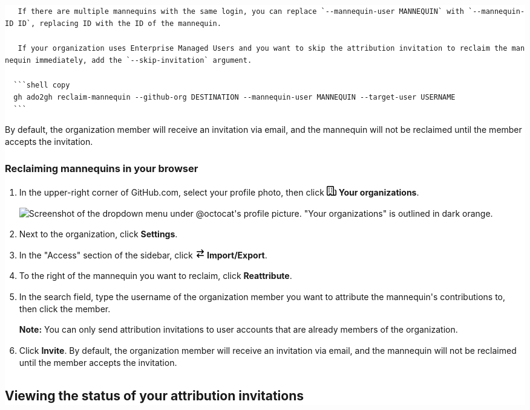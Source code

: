        If there are multiple mannequins with the same login, you can replace `--mannequin-user MANNEQUIN` with `--mannequin-ID ID`, replacing ID with the ID of the mannequin.
   
       If your organization uses Enterprise Managed Users and you want to skip the attribution invitation to reclaim the mannequin immediately, add the `--skip-invitation` argument.

      ```shell copy
      gh ado2gh reclaim-mannequin --github-org DESTINATION --mannequin-user MANNEQUIN --target-user USERNAME
      ```

By default, the organization member will receive an invitation via email, and the mannequin will not be reclaimed until the member accepts the invitation.

### Reclaiming mannequins in your browser

1. In the upper-right corner of GitHub.com, select your profile photo, then click <svg version="1.1" width="16" height="16" viewBox="0 0 16 16" class="octicon octicon-organization" aria-hidden="true"><path d="M1.75 16A1.75 1.75 0 0 1 0 14.25V1.75C0 .784.784 0 1.75 0h8.5C11.216 0 12 .784 12 1.75v12.5c0 .085-.006.168-.018.25h2.268a.25.25 0 0 0 .25-.25V8.285a.25.25 0 0 0-.111-.208l-1.055-.703a.749.749 0 1 1 .832-1.248l1.055.703c.487.325.779.871.779 1.456v5.965A1.75 1.75 0 0 1 14.25 16h-3.5a.766.766 0 0 1-.197-.026c-.099.017-.2.026-.303.026h-3a.75.75 0 0 1-.75-.75V14h-1v1.25a.75.75 0 0 1-.75.75Zm-.25-1.75c0 .138.112.25.25.25H4v-1.25a.75.75 0 0 1 .75-.75h2.5a.75.75 0 0 1 .75.75v1.25h2.25a.25.25 0 0 0 .25-.25V1.75a.25.25 0 0 0-.25-.25h-8.5a.25.25 0 0 0-.25.25ZM3.75 6h.5a.75.75 0 0 1 0 1.5h-.5a.75.75 0 0 1 0-1.5ZM3 3.75A.75.75 0 0 1 3.75 3h.5a.75.75 0 0 1 0 1.5h-.5A.75.75 0 0 1 3 3.75Zm4 3A.75.75 0 0 1 7.75 6h.5a.75.75 0 0 1 0 1.5h-.5A.75.75 0 0 1 7 6.75ZM7.75 3h.5a.75.75 0 0 1 0 1.5h-.5a.75.75 0 0 1 0-1.5ZM3 9.75A.75.75 0 0 1 3.75 9h.5a.75.75 0 0 1 0 1.5h-.5A.75.75 0 0 1 3 9.75ZM7.75 9h.5a.75.75 0 0 1 0 1.5h-.5a.75.75 0 0 1 0-1.5Z"></path></svg> **Your organizations**.

   ![Screenshot of the dropdown menu under @octocat's profile picture. "Your organizations" is outlined in dark orange.](/assets/images/help/profile/your-organizations.png)

1. Next to the organization, click **Settings**.
1. In the "Access" section of the sidebar, click **<svg version="1.1" width="16" height="16" viewBox="0 0 16 16" class="octicon octicon-arrow-switch" aria-hidden="true"><path d="M5.22 14.78a.75.75 0 0 0 1.06-1.06L4.56 12h8.69a.75.75 0 0 0 0-1.5H4.56l1.72-1.72a.75.75 0 0 0-1.06-1.06l-3 3a.75.75 0 0 0 0 1.06l3 3Zm5.56-6.5a.75.75 0 1 1-1.06-1.06l1.72-1.72H2.75a.75.75 0 0 1 0-1.5h8.69L9.72 2.28a.75.75 0 0 1 1.06-1.06l3 3a.75.75 0 0 1 0 1.06l-3 3Z"></path></svg> Import/Export**.
1. To the right of the mannequin you want to reclaim, click **Reattribute**.
1. In the search field, type the username of the organization member you want to attribute the mannequin's contributions to, then click the member.

   <div class="ghd-spotlight ghd-spotlight-note border rounded-1 my-3 p-3 f5 color-border-accent-emphasis color-bg-accent">

   **Note:** You can only send attribution invitations to user accounts that are already members of the organization.

   </div>
1. Click **Invite**.
By default, the organization member will receive an invitation via email, and the mannequin will not be reclaimed until the member accepts the invitation.

## Viewing the status of your attribution invitations
